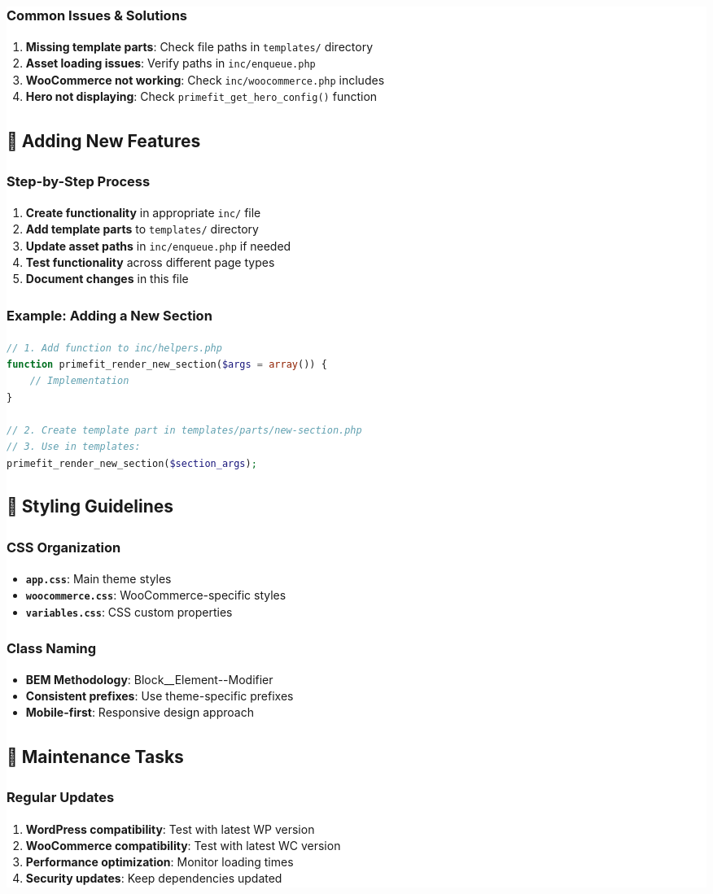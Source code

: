 ### **Common Issues & Solutions**

1. **Missing template parts**: Check file paths in `templates/` directory
2. **Asset loading issues**: Verify paths in `inc/enqueue.php`
3. **WooCommerce not working**: Check `inc/woocommerce.php` includes
4. **Hero not displaying**: Check `primefit_get_hero_config()` function

## 📝 **Adding New Features**

### **Step-by-Step Process**

1. **Create functionality** in appropriate `inc/` file
2. **Add template parts** to `templates/` directory
3. **Update asset paths** in `inc/enqueue.php` if needed
4. **Test functionality** across different page types
5. **Document changes** in this file

### **Example: Adding a New Section**

```php
// 1. Add function to inc/helpers.php
function primefit_render_new_section($args = array()) {
    // Implementation
}

// 2. Create template part in templates/parts/new-section.php
// 3. Use in templates:
primefit_render_new_section($section_args);
```

## 🎨 **Styling Guidelines**

### **CSS Organization**

- **`app.css`**: Main theme styles
- **`woocommerce.css`**: WooCommerce-specific styles
- **`variables.css`**: CSS custom properties

### **Class Naming**

- **BEM Methodology**: Block\_\_Element--Modifier
- **Consistent prefixes**: Use theme-specific prefixes
- **Mobile-first**: Responsive design approach

## 🔄 **Maintenance Tasks**

### **Regular Updates**

1. **WordPress compatibility**: Test with latest WP version
2. **WooCommerce compatibility**: Test with latest WC version
3. **Performance optimization**: Monitor loading times
4. **Security updates**: Keep dependencies updated

